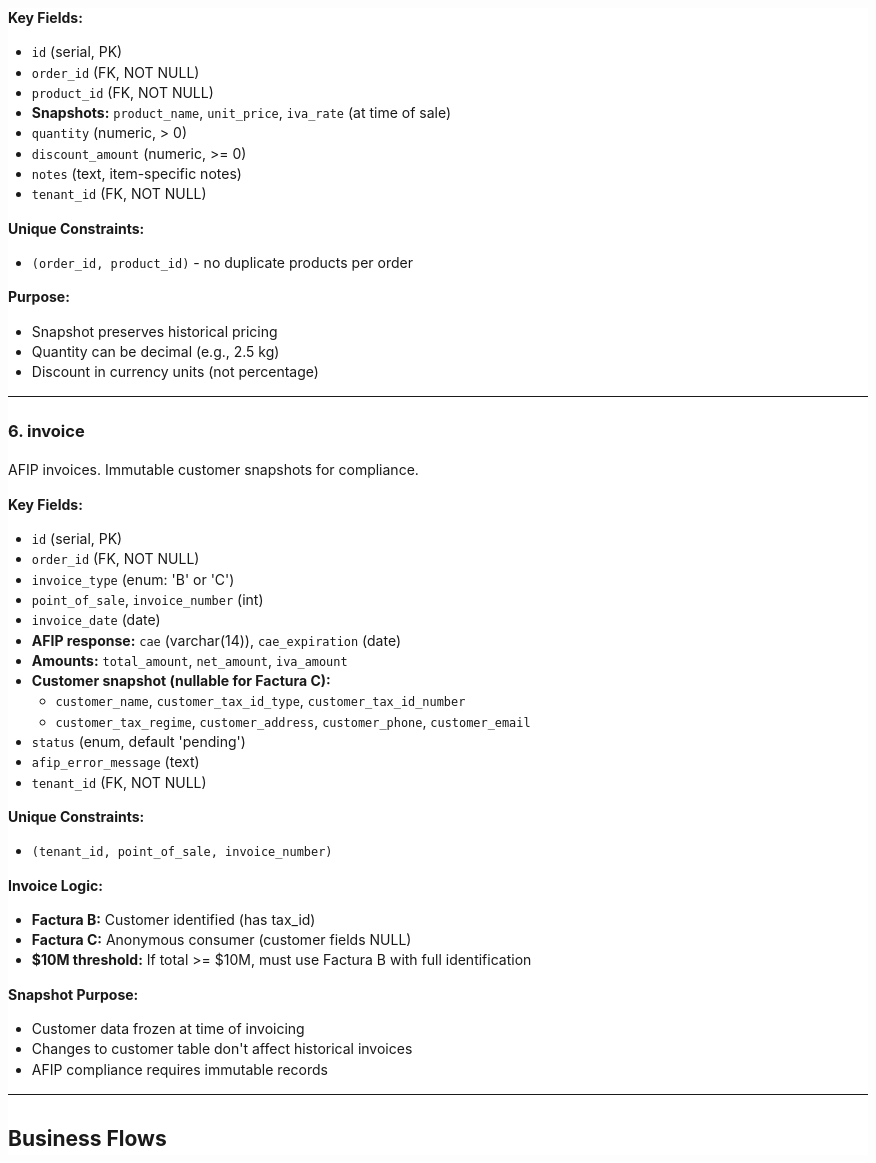 **Key Fields:**
- `id` (serial, PK)
- `order_id` (FK, NOT NULL)
- `product_id` (FK, NOT NULL)
- **Snapshots:** `product_name`, `unit_price`, `iva_rate` (at time of sale)
- `quantity` (numeric, > 0)
- `discount_amount` (numeric, >= 0)
- `notes` (text, item-specific notes)
- `tenant_id` (FK, NOT NULL)

**Unique Constraints:**
- `(order_id, product_id)` - no duplicate products per order

**Purpose:**
- Snapshot preserves historical pricing
- Quantity can be decimal (e.g., 2.5 kg)
- Discount in currency units (not percentage)

---

### 6. invoice
AFIP invoices. Immutable customer snapshots for compliance.

**Key Fields:**
- `id` (serial, PK)
- `order_id` (FK, NOT NULL)
- `invoice_type` (enum: 'B' or 'C')
- `point_of_sale`, `invoice_number` (int)
- `invoice_date` (date)
- **AFIP response:** `cae` (varchar(14)), `cae_expiration` (date)
- **Amounts:** `total_amount`, `net_amount`, `iva_amount`
- **Customer snapshot (nullable for Factura C):**
  - `customer_name`, `customer_tax_id_type`, `customer_tax_id_number`
  - `customer_tax_regime`, `customer_address`, `customer_phone`, `customer_email`
- `status` (enum, default 'pending')
- `afip_error_message` (text)
- `tenant_id` (FK, NOT NULL)

**Unique Constraints:**
- `(tenant_id, point_of_sale, invoice_number)`

**Invoice Logic:**
- **Factura B:** Customer identified (has tax_id)
- **Factura C:** Anonymous consumer (customer fields NULL)
- **$10M threshold:** If total >= $10M, must use Factura B with full identification

**Snapshot Purpose:**
- Customer data frozen at time of invoicing
- Changes to customer table don't affect historical invoices
- AFIP compliance requires immutable records

---

## Business Flows
